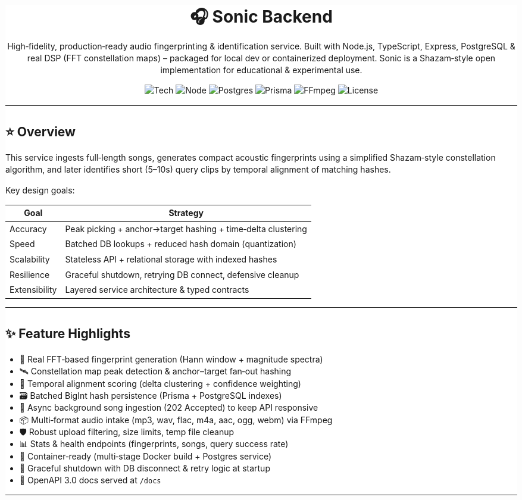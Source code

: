 <div align="center">

# 🎧 Sonic Backend

High‑fidelity, production‑ready audio fingerprinting & identification service. Built with Node.js, TypeScript, Express, PostgreSQL & real DSP (FFT constellation maps) – packaged for local dev or containerized deployment. Sonic is a Shazam‑style open implementation for educational & experimental use.

![Tech](https://img.shields.io/badge/TypeScript-5.x-3178C6?logo=typescript) ![Node](https://img.shields.io/badge/Node-18+-339933?logo=node.js) ![Postgres](https://img.shields.io/badge/PostgreSQL-15-4169E1?logo=postgresql) ![Prisma](https://img.shields.io/badge/Prisma-ORM-2D3748?logo=prisma) ![FFmpeg](https://img.shields.io/badge/FFmpeg-enabled-007808) ![License](https://img.shields.io/badge/License-MIT-green)

</div>

---

## ⭐ Overview

This service ingests full‑length songs, generates compact acoustic fingerprints using a simplified Shazam‑style constellation algorithm, and later identifies short (5–10s) query clips by temporal alignment of matching hashes.

Key design goals:

| Goal | Strategy |
|------|----------|
| Accuracy | Peak picking + anchor→target hashing + time‑delta clustering |
| Speed | Batched DB lookups + reduced hash domain (quantization) |
| Scalability | Stateless API + relational storage with indexed hashes |
| Resilience | Graceful shutdown, retrying DB connect, defensive cleanup |
| Extensibility | Layered service architecture & typed contracts |

---

## ✨ Feature Highlights

- 🎵 Real FFT‑based fingerprint generation (Hann window + magnitude spectra)
- 🛰 Constellation map peak detection & anchor–target fan‑out hashing
- 🧬 Temporal alignment scoring (delta clustering + confidence weighting)
- 🗃 Batched BigInt hash persistence (Prisma + PostgreSQL indexes)
- 🚀 Async background song ingestion (202 Accepted) to keep API responsive
- 📦 Multi‑format audio intake (mp3, wav, flac, m4a, aac, ogg, webm) via FFmpeg
- 🛡 Robust upload filtering, size limits, temp file cleanup
- 📊 Stats & health endpoints (fingerprints, songs, query success rate)
- 🧱 Container‑ready (multi‑stage Docker build + Postgres service)
- 🛑 Graceful shutdown with DB disconnect & retry logic at startup
- 📝 OpenAPI 3.0 docs served at `/docs`

---
